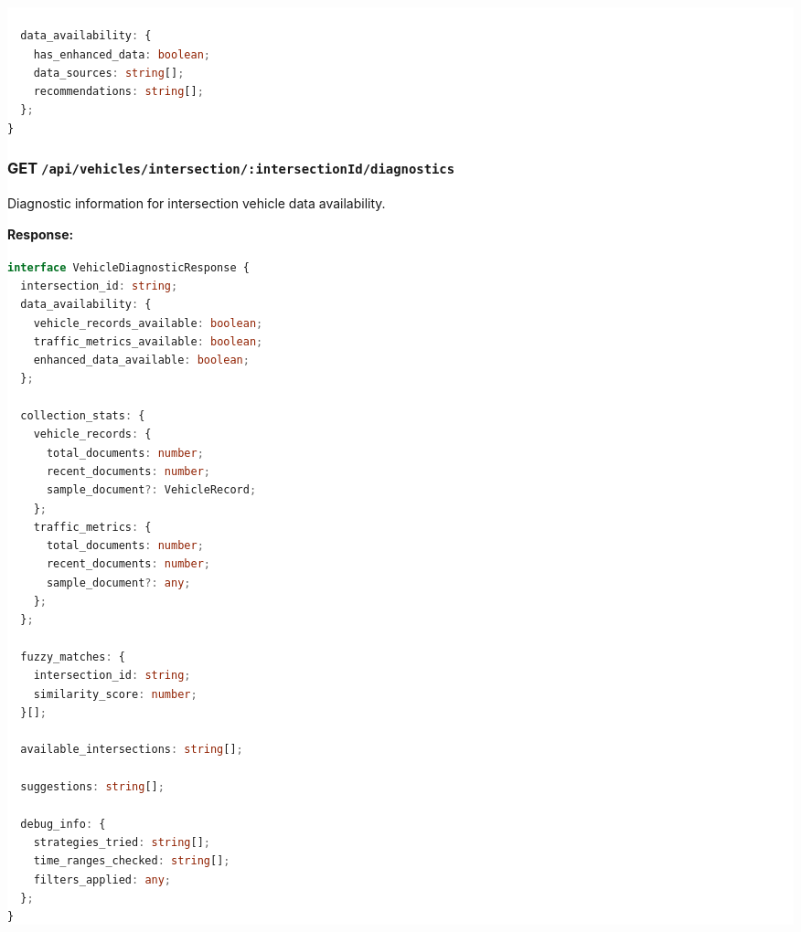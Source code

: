 ```typescript
  
  data_availability: {
    has_enhanced_data: boolean;
    data_sources: string[];
    recommendations: string[];
  };
}
```

### GET `/api/vehicles/intersection/:intersectionId/diagnostics`

Diagnostic information for intersection vehicle data availability.

**Response:**
```typescript
interface VehicleDiagnosticResponse {
  intersection_id: string;
  data_availability: {
    vehicle_records_available: boolean;
    traffic_metrics_available: boolean;
    enhanced_data_available: boolean;
  };
  
  collection_stats: {
    vehicle_records: {
      total_documents: number;
      recent_documents: number;
      sample_document?: VehicleRecord;
    };
    traffic_metrics: {
      total_documents: number;
      recent_documents: number;
      sample_document?: any;
    };
  };
  
  fuzzy_matches: {
    intersection_id: string;
    similarity_score: number;
  }[];
  
  available_intersections: string[];
  
  suggestions: string[];
  
  debug_info: {
    strategies_tried: string[];
    time_ranges_checked: string[];
    filters_applied: any;
  };
}
```
